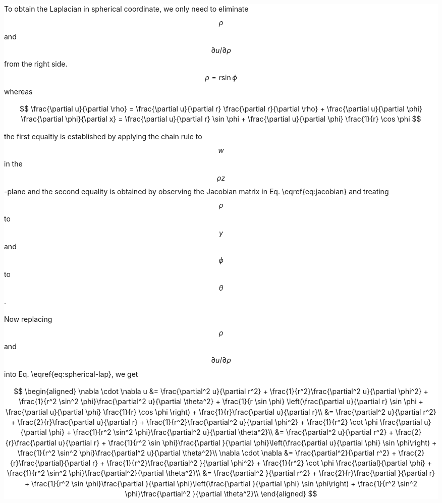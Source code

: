 To obtain the Laplacian in spherical coordinate, we only need to eliminate $$\rho$$ and $${\partial u}/{\partial \rho}$$ from the right side. $$\rho = r \sin \phi$$ whereas

$$
\frac{\partial u}{\partial \rho} = \frac{\partial u}{\partial r} \frac{\partial r}{\partial \rho} + \frac{\partial u}{\partial \phi} \frac{\partial \phi}{\partial x} = \frac{\partial u}{\partial r} \sin \phi + \frac{\partial u}{\partial \phi} \frac{1}{r} \cos \phi
$$

the first equaltiy is established by applying the chain rule to $$w$$ in the $$\rho z$$-plane and
the second equality is obtained by observing the Jacobian matrix in Eq. \eqref{eq:jacobian} and treating $$\rho$$ to $$y$$ and $$\phi$$ to $$\theta$$.

Now replacing $$\rho$$ and $${\partial u}/{\partial \rho}$$ into Eq. \eqref{eq:spherical-lap}, we get

$$
\begin{aligned}
\nabla \cdot \nabla u &= \frac{\partial^2 u}{\partial r^2} + \frac{1}{r^2}\frac{\partial^2 u}{\partial \phi^2} + \frac{1}{r^2 \sin^2 \phi}\frac{\partial^2 u}{\partial \theta^2} + \frac{1}{r \sin \phi} \left(\frac{\partial u}{\partial r} \sin \phi + \frac{\partial u}{\partial \phi} \frac{1}{r} \cos \phi \right) + \frac{1}{r}\frac{\partial u}{\partial r}\\
&= \frac{\partial^2 u}{\partial r^2} + \frac{2}{r}\frac{\partial u}{\partial r} + \frac{1}{r^2}\frac{\partial^2 u}{\partial \phi^2} + \frac{1}{r^2} \cot \phi \frac{\partial u}{\partial \phi} + \frac{1}{r^2 \sin^2 \phi}\frac{\partial^2 u}{\partial \theta^2}\\
&= \frac{\partial^2 u}{\partial r^2} + \frac{2}{r}\frac{\partial u}{\partial r} + \frac{1}{r^2 \sin \phi}\frac{\partial }{\partial \phi}\left(\frac{\partial u}{\partial \phi} \sin \phi\right) + \frac{1}{r^2 \sin^2 \phi}\frac{\partial^2 u}{\partial \theta^2}\\
\nabla \cdot \nabla &= \frac{\partial^2}{\partial r^2} + \frac{2}{r}\frac{\partial}{\partial r} + \frac{1}{r^2}\frac{\partial^2 }{\partial \phi^2} + \frac{1}{r^2} \cot \phi \frac{\partial}{\partial \phi} + \frac{1}{r^2 \sin^2 \phi}\frac{\partial^2}{\partial \theta^2}\\
&= \frac{\partial^2 }{\partial r^2} + \frac{2}{r}\frac{\partial }{\partial r} + \frac{1}{r^2 \sin \phi}\frac{\partial }{\partial \phi}\left(\frac{\partial }{\partial \phi} \sin \phi\right) + \frac{1}{r^2 \sin^2 \phi}\frac{\partial^2 }{\partial \theta^2}\\
\end{aligned}
$$